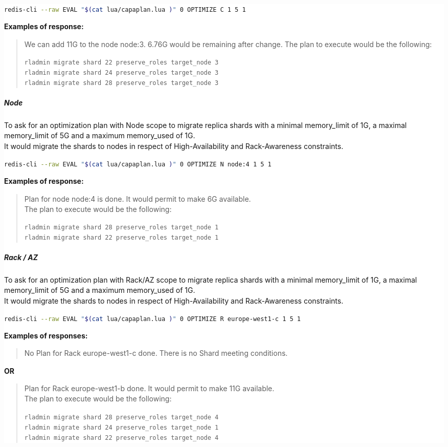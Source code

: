 ```bash
redis-cli --raw EVAL "$(cat lua/capaplan.lua )" 0 OPTIMIZE C 1 5 1
```

**Examples of response:**

>We can add 11G to the node node:3. 6.76G would be remaining after change.
>The plan to execute would be the following:
>
> ```bash
> rladmin migrate shard 22 preserve_roles target_node 3
> rladmin migrate shard 24 preserve_roles target_node 3
> rladmin migrate shard 28 preserve_roles target_node 3

##### Node

To ask for an optimization plan with Node scope to migrate replica shards with a minimal memory_limit of 1G, a maximal memory_limit of 5G and a maximum memory_used of 1G.\
It would migrate the shards to nodes in respect of High-Availability and Rack-Awareness constraints.

```bash
redis-cli --raw EVAL "$(cat lua/capaplan.lua )" 0 OPTIMIZE N node:4 1 5 1
```

**Examples of response:**

> Plan for node node:4 is done. It would permit to make 6G available.\
> The plan to execute would be the following:
>
> ```bash
> rladmin migrate shard 28 preserve_roles target_node 1
> rladmin migrate shard 22 preserve_roles target_node 1
> ```

##### Rack / AZ

To ask for an optimization plan with Rack/AZ scope to migrate replica shards with a minimal memory_limit of 1G, a maximal memory_limit of 5G and a maximum memory_used of 1G.\
It would migrate the shards to nodes in respect of High-Availability and Rack-Awareness constraints.

```bash
redis-cli --raw EVAL "$(cat lua/capaplan.lua )" 0 OPTIMIZE R europe-west1-c 1 5 1
```

**Examples of responses:**

> No Plan for Rack europe-west1-c done. There is no Shard meeting conditions.

**OR**

> Plan for Rack europe-west1-b done. It would permit to make 11G available.\
> The plan to execute would be the following:
>
> ```bash
> rladmin migrate shard 28 preserve_roles target_node 4
> rladmin migrate shard 24 preserve_roles target_node 1
> rladmin migrate shard 22 preserve_roles target_node 4
> ```
